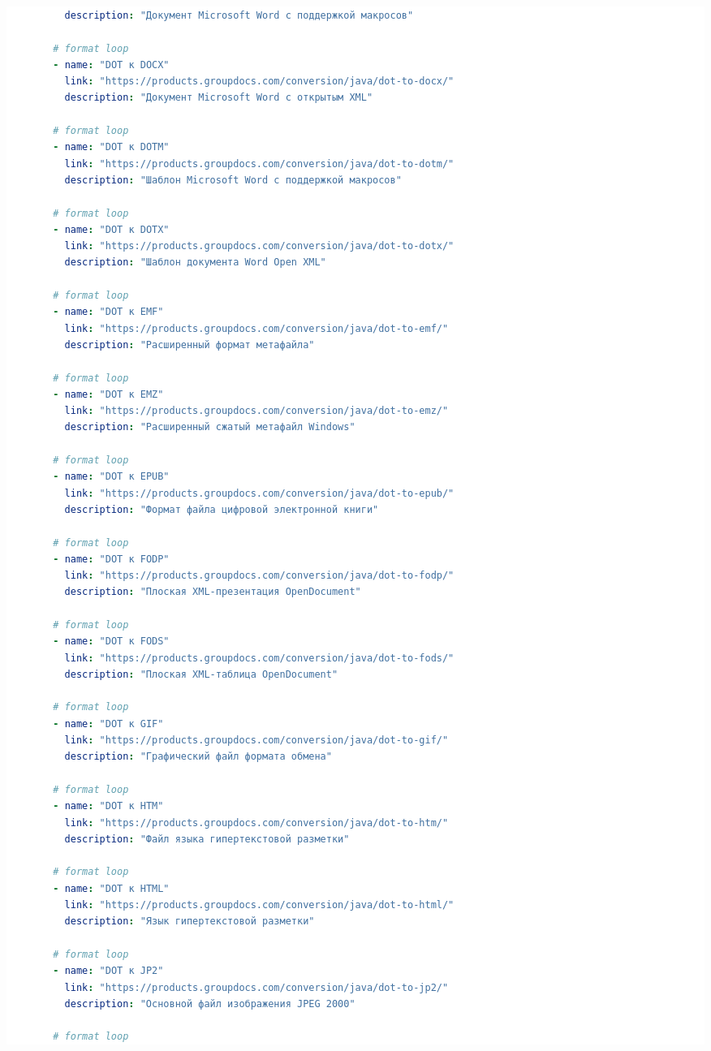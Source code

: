 ```yaml
          description: "Документ Microsoft Word с поддержкой макросов"

        # format loop
        - name: "DOT к DOCX"
          link: "https://products.groupdocs.com/conversion/java/dot-to-docx/"
          description: "Документ Microsoft Word с открытым XML"

        # format loop
        - name: "DOT к DOTM"
          link: "https://products.groupdocs.com/conversion/java/dot-to-dotm/"
          description: "Шаблон Microsoft Word с поддержкой макросов"

        # format loop
        - name: "DOT к DOTX"
          link: "https://products.groupdocs.com/conversion/java/dot-to-dotx/"
          description: "Шаблон документа Word Open XML"

        # format loop
        - name: "DOT к EMF"
          link: "https://products.groupdocs.com/conversion/java/dot-to-emf/"
          description: "Расширенный формат метафайла"

        # format loop
        - name: "DOT к EMZ"
          link: "https://products.groupdocs.com/conversion/java/dot-to-emz/"
          description: "Расширенный сжатый метафайл Windows"

        # format loop
        - name: "DOT к EPUB"
          link: "https://products.groupdocs.com/conversion/java/dot-to-epub/"
          description: "Формат файла цифровой электронной книги"

        # format loop
        - name: "DOT к FODP"
          link: "https://products.groupdocs.com/conversion/java/dot-to-fodp/"
          description: "Плоская XML-презентация OpenDocument"

        # format loop
        - name: "DOT к FODS"
          link: "https://products.groupdocs.com/conversion/java/dot-to-fods/"
          description: "Плоская XML-таблица OpenDocument"

        # format loop
        - name: "DOT к GIF"
          link: "https://products.groupdocs.com/conversion/java/dot-to-gif/"
          description: "Графический файл формата обмена"

        # format loop
        - name: "DOT к HTM"
          link: "https://products.groupdocs.com/conversion/java/dot-to-htm/"
          description: "Файл языка гипертекстовой разметки"

        # format loop
        - name: "DOT к HTML"
          link: "https://products.groupdocs.com/conversion/java/dot-to-html/"
          description: "Язык гипертекстовой разметки"

        # format loop
        - name: "DOT к JP2"
          link: "https://products.groupdocs.com/conversion/java/dot-to-jp2/"
          description: "Основной файл изображения JPEG 2000"

        # format loop
```